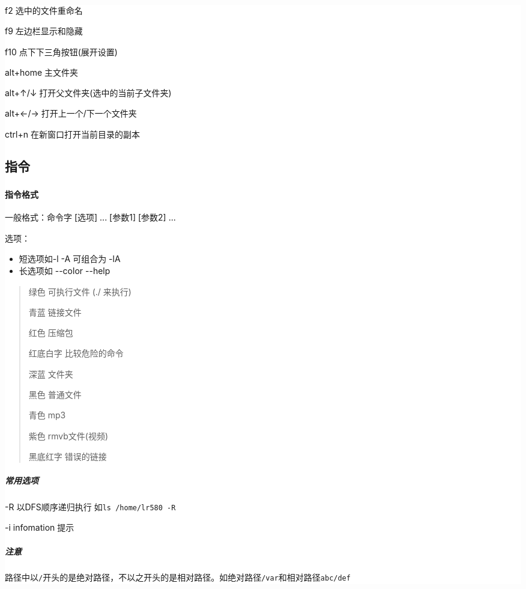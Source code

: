 f2 选中的文件重命名

f9 左边栏显示和隐藏

f10 点下下三角按钮(展开设置)

alt+home 主文件夹

alt+↑/↓ 打开父文件夹(选中的当前子文件夹)

alt+←/→ 打开上一个/下一个文件夹

ctrl+n 在新窗口打开当前目录的副本



## 指令

#### 指令格式

一般格式：命令字 [选项] ... [参数1] [参数2] ...

选项：

- 短选项如-l -A 可组合为 -lA
- 长选项如 --color --help



> 绿色 可执行文件 (./ 来执行)
>
> 青蓝 链接文件
>
> 红色 压缩包
>
> 红底白字 比较危险的命令
>
> 深蓝 文件夹
>
> 黑色 普通文件
>
> 青色 mp3
>
> 紫色 rmvb文件(视频)
>
> 黑底红字 错误的链接



##### 常用选项

-R 以DFS顺序递归执行 如`ls /home/lr580 -R`

-i infomation 提示



##### 注意

路径中以`/`开头的是绝对路径，不以之开头的是相对路径。如绝对路径`/var`和相对路径`abc/def`
